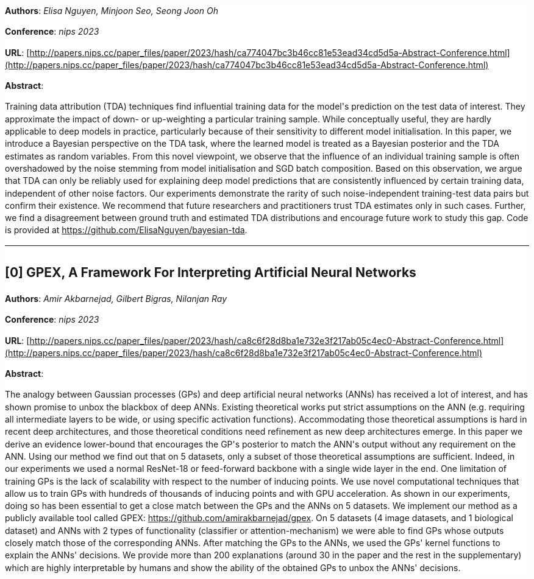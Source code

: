 **Authors**: *Elisa Nguyen, Minjoon Seo, Seong Joon Oh*

**Conference**: *nips 2023*

**URL**: [http://papers.nips.cc/paper_files/paper/2023/hash/ca774047bc3b46cc81e53ead34cd5d5a-Abstract-Conference.html](http://papers.nips.cc/paper_files/paper/2023/hash/ca774047bc3b46cc81e53ead34cd5d5a-Abstract-Conference.html)

**Abstract**:

Training data attribution (TDA) techniques find influential training data for the model's prediction on the test data of interest. They approximate the impact of down- or up-weighting a particular training sample. While conceptually useful, they are hardly applicable to deep models in practice, particularly because of their sensitivity to different model initialisation. In this paper, we introduce a Bayesian perspective on the TDA task, where the learned model is treated as a Bayesian posterior and the TDA estimates as random variables. From this novel viewpoint, we observe that the influence of an individual training sample is often overshadowed by the noise stemming from model initialisation and SGD batch composition. Based on this observation, we argue that TDA can only be reliably used for explaining deep model predictions that are consistently influenced by certain training data, independent of other noise factors. Our experiments demonstrate the rarity of such noise-independent training-test data pairs but confirm their existence. We recommend that future researchers and practitioners trust TDA estimates only in such cases. Further, we find a disagreement between ground truth and estimated TDA distributions and encourage future work to study this gap. Code is provided at https://github.com/ElisaNguyen/bayesian-tda.

----

## [0] GPEX, A Framework For Interpreting Artificial Neural Networks

**Authors**: *Amir Akbarnejad, Gilbert Bigras, Nilanjan Ray*

**Conference**: *nips 2023*

**URL**: [http://papers.nips.cc/paper_files/paper/2023/hash/ca8c6f28d8ba1e732e3f217ab05c4ec0-Abstract-Conference.html](http://papers.nips.cc/paper_files/paper/2023/hash/ca8c6f28d8ba1e732e3f217ab05c4ec0-Abstract-Conference.html)

**Abstract**:

The analogy between Gaussian processes (GPs) and deep artificial neural networks (ANNs) has received a lot of interest, and has shown promise to unbox the blackbox of deep ANNs. Existing theoretical works put strict assumptions on the ANN (e.g. requiring all intermediate layers to be wide, or using specific activation functions). Accommodating those theoretical assumptions is hard in recent deep architectures, and those theoretical conditions need refinement as new deep architectures emerge. In this paper we derive an evidence lower-bound that encourages the GP's posterior to match the ANN's output without any requirement on the ANN. Using our method we find out that on 5 datasets, only a subset of those theoretical assumptions are sufficient. Indeed, in our experiments we used  a normal ResNet-18 or feed-forward backbone with a single wide layer in the end. One limitation of training GPs is the lack of scalability with respect to the number of inducing points. We use novel computational techniques that allow us to train GPs with hundreds of thousands of inducing points and with GPU acceleration. As shown in our experiments, doing so has been essential to get a close match between the GPs and the ANNs on 5 datasets. We implement our method as a publicly available tool called GPEX: https://github.com/amirakbarnejad/gpex. On 5 datasets (4 image datasets, and 1 biological dataset) and ANNs with 2 types of functionality (classifier or attention-mechanism) we were able to find GPs whose outputs closely match those of the corresponding ANNs. After matching the GPs to the ANNs, we used the GPs' kernel functions to explain the ANNs' decisions. We provide more than 200 explanations (around 30 in the paper and the rest in the supplementary) which are highly interpretable by humans and show the ability of the obtained GPs to unbox the ANNs' decisions.
